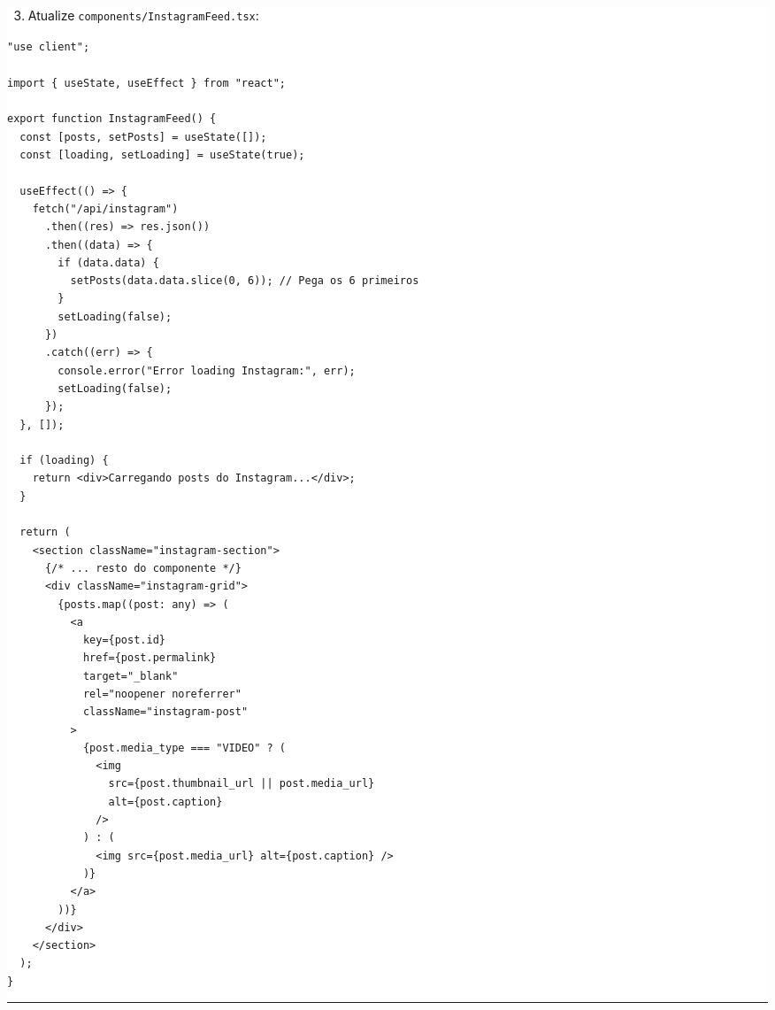 3. Atualize `components/InstagramFeed.tsx`:

```tsx
"use client";

import { useState, useEffect } from "react";

export function InstagramFeed() {
  const [posts, setPosts] = useState([]);
  const [loading, setLoading] = useState(true);

  useEffect(() => {
    fetch("/api/instagram")
      .then((res) => res.json())
      .then((data) => {
        if (data.data) {
          setPosts(data.data.slice(0, 6)); // Pega os 6 primeiros
        }
        setLoading(false);
      })
      .catch((err) => {
        console.error("Error loading Instagram:", err);
        setLoading(false);
      });
  }, []);

  if (loading) {
    return <div>Carregando posts do Instagram...</div>;
  }

  return (
    <section className="instagram-section">
      {/* ... resto do componente */}
      <div className="instagram-grid">
        {posts.map((post: any) => (
          <a
            key={post.id}
            href={post.permalink}
            target="_blank"
            rel="noopener noreferrer"
            className="instagram-post"
          >
            {post.media_type === "VIDEO" ? (
              <img
                src={post.thumbnail_url || post.media_url}
                alt={post.caption}
              />
            ) : (
              <img src={post.media_url} alt={post.caption} />
            )}
          </a>
        ))}
      </div>
    </section>
  );
}
```

---
